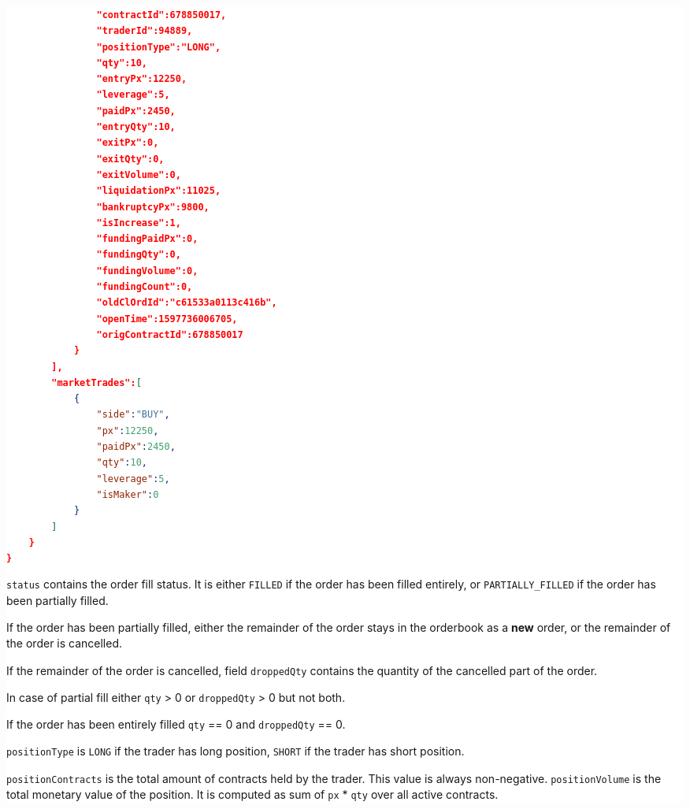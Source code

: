 ```json
                "contractId":678850017,
                "traderId":94889,
                "positionType":"LONG",
                "qty":10,
                "entryPx":12250,
                "leverage":5,
                "paidPx":2450,
                "entryQty":10,
                "exitPx":0,
                "exitQty":0,
                "exitVolume":0,
                "liquidationPx":11025,
                "bankruptcyPx":9800,
                "isIncrease":1,
                "fundingPaidPx":0,
                "fundingQty":0,
                "fundingVolume":0,
                "fundingCount":0,
                "oldClOrdId":"c61533a0113c416b",
                "openTime":1597736006705,
                "origContractId":678850017
            }
        ],
        "marketTrades":[
            {
                "side":"BUY",
                "px":12250,
                "paidPx":2450,
                "qty":10,
                "leverage":5,
                "isMaker":0
            }
        ]
    }
}
```

`status` contains the order fill status. It is either `FILLED` if the order has been filled entirely, or `PARTIALLY_FILLED` if the order has been partially filled.

If the order has been partially filled, either the remainder of the order stays in the orderbook as a **new** order, or the remainder of the order is cancelled.

If the remainder of the order is cancelled, field `droppedQty` contains the quantity of the cancelled part of the order. 

In case of partial fill either `qty` > 0  or `droppedQty` > 0 but not both.

If the order has been entirely filled `qty` == 0 and `droppedQty` == 0.

`positionType` is `LONG` if the trader has long position, `SHORT` if the trader has short position.

`positionContracts` is the total amount of contracts held by the trader. This value is always non-negative. `positionVolume` is the total monetary value of the position. It is computed as sum of `px` * `qty` over all active contracts.
